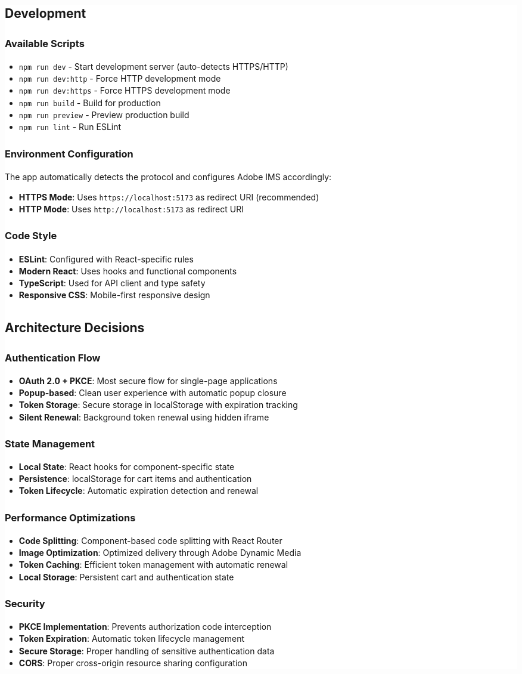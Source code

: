 ## Development

### Available Scripts

- `npm run dev` - Start development server (auto-detects HTTPS/HTTP)
- `npm run dev:http` - Force HTTP development mode
- `npm run dev:https` - Force HTTPS development mode
- `npm run build` - Build for production
- `npm run preview` - Preview production build
- `npm run lint` - Run ESLint

### Environment Configuration

The app automatically detects the protocol and configures Adobe IMS accordingly:

- **HTTPS Mode**: Uses `https://localhost:5173` as redirect URI (recommended)
- **HTTP Mode**: Uses `http://localhost:5173` as redirect URI

### Code Style

- **ESLint**: Configured with React-specific rules
- **Modern React**: Uses hooks and functional components
- **TypeScript**: Used for API client and type safety
- **Responsive CSS**: Mobile-first responsive design

## Architecture Decisions

### Authentication Flow

- **OAuth 2.0 + PKCE**: Most secure flow for single-page applications
- **Popup-based**: Clean user experience with automatic popup closure
- **Token Storage**: Secure storage in localStorage with expiration tracking
- **Silent Renewal**: Background token renewal using hidden iframe

### State Management

- **Local State**: React hooks for component-specific state
- **Persistence**: localStorage for cart items and authentication
- **Token Lifecycle**: Automatic expiration detection and renewal

### Performance Optimizations

- **Code Splitting**: Component-based code splitting with React Router
- **Image Optimization**: Optimized delivery through Adobe Dynamic Media
- **Token Caching**: Efficient token management with automatic renewal
- **Local Storage**: Persistent cart and authentication state

### Security

- **PKCE Implementation**: Prevents authorization code interception
- **Token Expiration**: Automatic token lifecycle management
- **Secure Storage**: Proper handling of sensitive authentication data
- **CORS**: Proper cross-origin resource sharing configuration
